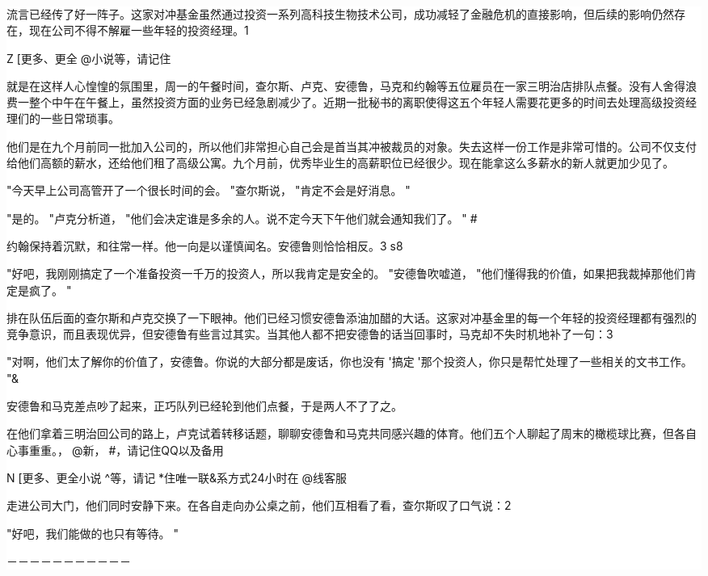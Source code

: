 



流言已经传了好一阵子。这家对冲基金虽然通过投资一系列高科技生物技术公司，成功减轻了金融危机的直接影响，但后续的影响仍然存在，现在公司不得不解雇一些年轻的投资经理。1

Z [更多、更全 @小说等，请记住



就是在这样人心惶惶的氛围里，周一的午餐时间，查尔斯、卢克、安德鲁，马克和约翰等五位雇员在一家三明治店排队点餐。没有人舍得浪费一整个中午在午餐上，虽然投资方面的业务已经急剧减少了。近期一批秘书的离职使得这五个年轻人需要花更多的时间去处理高级投资经理们的一些日常琐事。



他们是在九个月前同一批加入公司的，所以他们非常担心自己会是首当其冲被裁员的对象。失去这样一份工作是非常可惜的。公司不仅支付给他们高额的薪水，还给他们租了高级公寓。九个月前，优秀毕业生的高薪职位已经很少。现在能拿这么多薪水的新人就更加少见了。



 "今天早上公司高管开了一个很长时间的会。 "查尔斯说， "肯定不会是好消息。 "





 "是的。 "卢克分析道， "他们会决定谁是多余的人。说不定今天下午他们就会通知我们了。 " #



约翰保持着沉默，和往常一样。他一向是以谨慎闻名。安德鲁则恰恰相反。3 s8



 "好吧，我刚刚搞定了一个准备投资一千万的投资人，所以我肯定是安全的。 "安德鲁吹嘘道， "他们懂得我的价值，如果把我裁掉那他们肯定是疯了。 "



排在队伍后面的查尔斯和卢克交换了一下眼神。他们已经习惯安德鲁添油加醋的大话。这家对冲基金里的每一个年轻的投资经理都有强烈的竞争意识，而且表现优异，但安德鲁有些言过其实。当其他人都不把安德鲁的话当回事时，马克却不失时机地补了一句：3





 "对啊，他们太了解你的价值了，安德鲁。你说的大部分都是废话，你也没有 '搞定 '那个投资人，你只是帮忙处理了一些相关的文书工作。 "&





安德鲁和马克差点吵了起来，正巧队列已经轮到他们点餐，于是两人不了了之。





在他们拿着三明治回公司的路上，卢克试着转移话题，聊聊安德鲁和马克共同感兴趣的体育。他们五个人聊起了周末的橄榄球比赛，但各自心事重重。， @新， #，请记住QQ以及备用



N [更多、更全小说 ^等，请记 *住唯一联&系方式24小时在 @线客服



走进公司大门，他们同时安静下来。在各自走向办公桌之前，他们互相看了看，查尔斯叹了口气说：2





 "好吧，我们能做的也只有等待。 "





－－－－－－－－－－－
